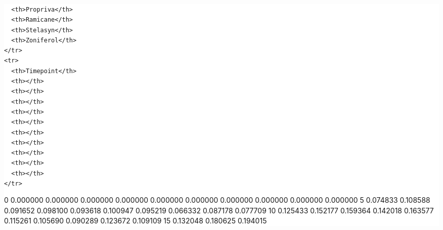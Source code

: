       <th>Propriva</th>
      <th>Ramicane</th>
      <th>Stelasyn</th>
      <th>Zoniferol</th>
    </tr>
    <tr>
      <th>Timepoint</th>
      <th></th>
      <th></th>
      <th></th>
      <th></th>
      <th></th>
      <th></th>
      <th></th>
      <th></th>
      <th></th>
      <th></th>
    </tr>
  </thead>
  <tbody>
    <tr>
      <th>0</th>
      <td>0.000000</td>
      <td>0.000000</td>
      <td>0.000000</td>
      <td>0.000000</td>
      <td>0.000000</td>
      <td>0.000000</td>
      <td>0.000000</td>
      <td>0.000000</td>
      <td>0.000000</td>
      <td>0.000000</td>
    </tr>
    <tr>
      <th>5</th>
      <td>0.074833</td>
      <td>0.108588</td>
      <td>0.091652</td>
      <td>0.098100</td>
      <td>0.093618</td>
      <td>0.100947</td>
      <td>0.095219</td>
      <td>0.066332</td>
      <td>0.087178</td>
      <td>0.077709</td>
    </tr>
    <tr>
      <th>10</th>
      <td>0.125433</td>
      <td>0.152177</td>
      <td>0.159364</td>
      <td>0.142018</td>
      <td>0.163577</td>
      <td>0.115261</td>
      <td>0.105690</td>
      <td>0.090289</td>
      <td>0.123672</td>
      <td>0.109109</td>
    </tr>
    <tr>
      <th>15</th>
      <td>0.132048</td>
      <td>0.180625</td>
      <td>0.194015</td>